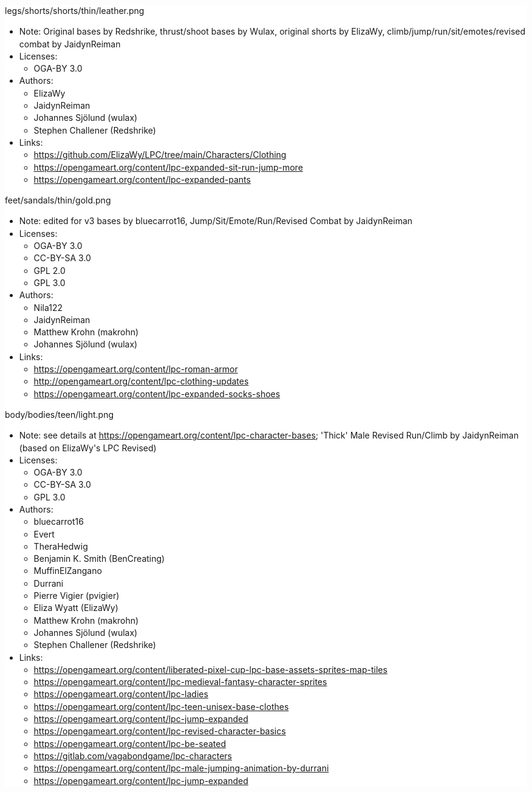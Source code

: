 legs/shorts/shorts/thin/leather.png

- Note: Original bases by Redshrike, thrust/shoot bases by Wulax, original shorts by ElizaWy,
  climb/jump/run/sit/emotes/revised combat by JaidynReiman
- Licenses:
  - OGA-BY 3.0
- Authors:
  - ElizaWy
  - JaidynReiman
  - Johannes Sjölund (wulax)
  - Stephen Challener (Redshrike)
- Links:
  - https://github.com/ElizaWy/LPC/tree/main/Characters/Clothing
  - https://opengameart.org/content/lpc-expanded-sit-run-jump-more
  - https://opengameart.org/content/lpc-expanded-pants

feet/sandals/thin/gold.png

- Note: edited for v3 bases by bluecarrot16, Jump/Sit/Emote/Run/Revised Combat by JaidynReiman
- Licenses:
  - OGA-BY 3.0
  - CC-BY-SA 3.0
  - GPL 2.0
  - GPL 3.0
- Authors:
  - Nila122
  - JaidynReiman
  - Matthew Krohn (makrohn)
  - Johannes Sjölund (wulax)
- Links:
  - https://opengameart.org/content/lpc-roman-armor
  - http://opengameart.org/content/lpc-clothing-updates
  - https://opengameart.org/content/lpc-expanded-socks-shoes

body/bodies/teen/light.png
- Note: see details at https://opengameart.org/content/lpc-character-bases; 'Thick' Male Revised Run/Climb by
JaidynReiman (based on ElizaWy's LPC Revised)
- Licenses:
  - OGA-BY 3.0
  - CC-BY-SA 3.0
  - GPL 3.0
- Authors:
  - bluecarrot16
  - Evert
  - TheraHedwig
  - Benjamin K. Smith (BenCreating)
  - MuffinElZangano
  - Durrani
  - Pierre Vigier (pvigier)
  - Eliza Wyatt (ElizaWy)
  - Matthew Krohn (makrohn)
  - Johannes Sjölund (wulax)
  - Stephen Challener (Redshrike)
- Links:
  - https://opengameart.org/content/liberated-pixel-cup-lpc-base-assets-sprites-map-tiles
  - https://opengameart.org/content/lpc-medieval-fantasy-character-sprites
  - https://opengameart.org/content/lpc-ladies
  - https://opengameart.org/content/lpc-teen-unisex-base-clothes
  - https://opengameart.org/content/lpc-jump-expanded
  - https://opengameart.org/content/lpc-revised-character-basics
  - https://opengameart.org/content/lpc-be-seated
  - https://gitlab.com/vagabondgame/lpc-characters
  - https://opengameart.org/content/lpc-male-jumping-animation-by-durrani
  - https://opengameart.org/content/lpc-jump-expanded
